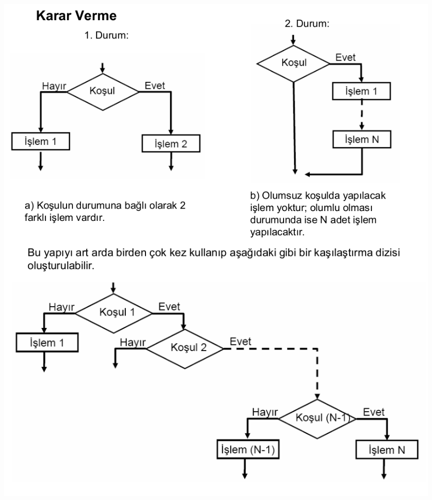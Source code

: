 ![diyagram-temel-sekil](./img/diyagram-temel-sekil-2.png)<br>
![diyagram-temel-sekil](./img/diyagram-temel-sekil-3.png)<br>
